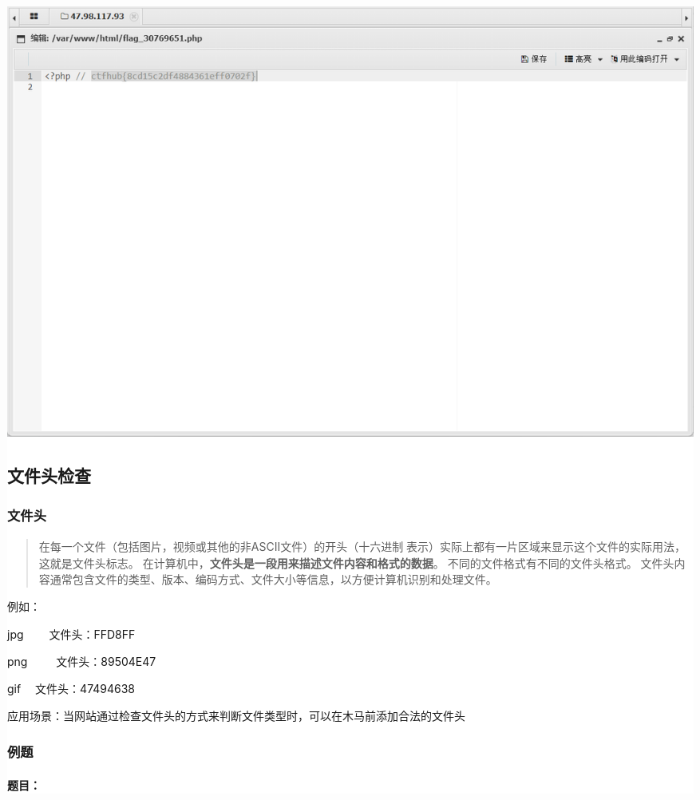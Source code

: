 ![](images/Snipaste_2025-02-14_19-45-07.png)

## 文件头检查

### 文件头

> 在每一个文件（包括图片，视频或其他的非ASCII文件）的开头（十六进制 表示）实际上都有一片区域来显示这个文件的实际用法，这就是文件头标志。 在计算机中，**文件头是一段用来描述文件内容和格式的数据**。 不同的文件格式有不同的文件头格式。 文件头内容通常包含文件的类型、版本、编码方式、文件大小等信息，以方便计算机识别和处理文件。

例如：

jpg                    　　文件头：FFD8FF　　　　　　　　　　　　　　　　　　　　

png                　　   文件头：89504E47　　　　　　　　　　　　　　　　　　　

gif                        　文件头：47494638

应用场景：当网站通过检查文件头的方式来判断文件类型时，可以在木马前添加合法的文件头

### 例题

#### 题目：
